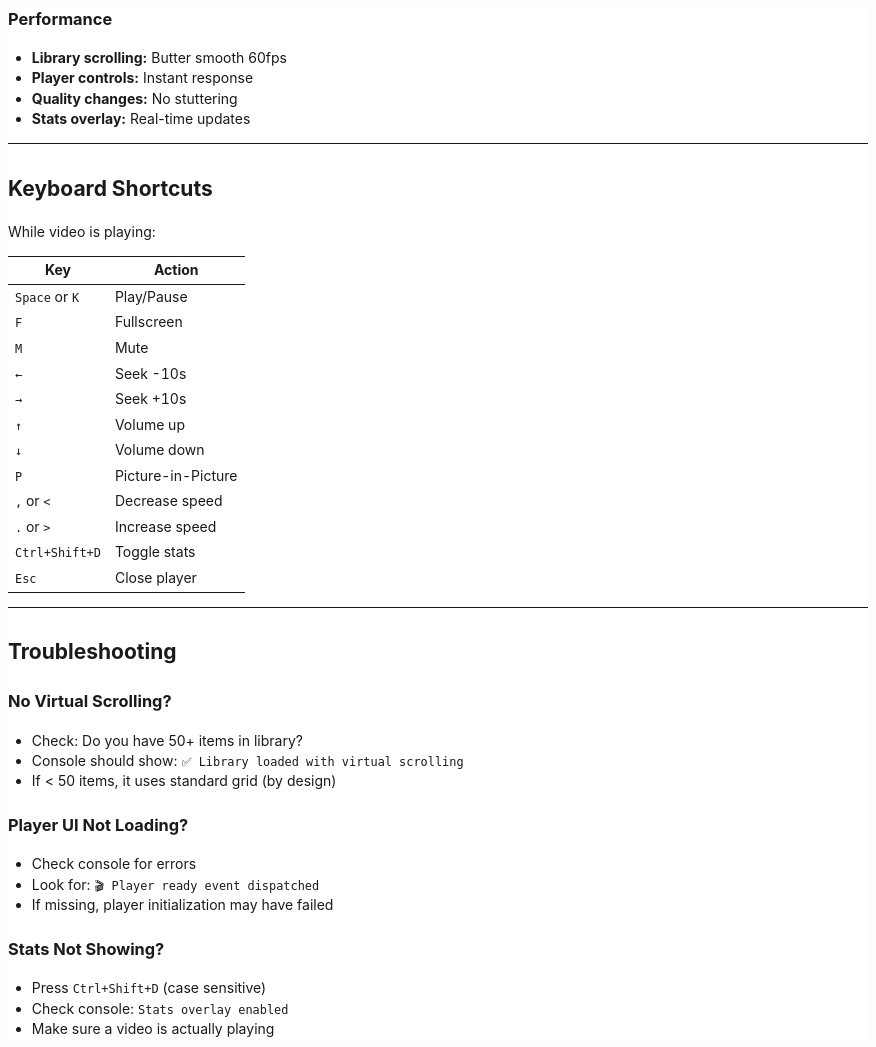 ### Performance

- **Library scrolling:** Butter smooth 60fps
- **Player controls:** Instant response
- **Quality changes:** No stuttering
- **Stats overlay:** Real-time updates

---

## Keyboard Shortcuts

While video is playing:

| Key | Action |
|-----|--------|
| `Space` or `K` | Play/Pause |
| `F` | Fullscreen |
| `M` | Mute |
| `←` | Seek -10s |
| `→` | Seek +10s |
| `↑` | Volume up |
| `↓` | Volume down |
| `P` | Picture-in-Picture |
| `,` or `<` | Decrease speed |
| `.` or `>` | Increase speed |
| `Ctrl+Shift+D` | Toggle stats |
| `Esc` | Close player |

---

## Troubleshooting

### No Virtual Scrolling?
- Check: Do you have 50+ items in library?
- Console should show: `✅ Library loaded with virtual scrolling`
- If < 50 items, it uses standard grid (by design)

### Player UI Not Loading?
- Check console for errors
- Look for: `🎬 Player ready event dispatched`
- If missing, player initialization may have failed

### Stats Not Showing?
- Press `Ctrl+Shift+D` (case sensitive)
- Check console: `Stats overlay enabled`
- Make sure a video is actually playing
